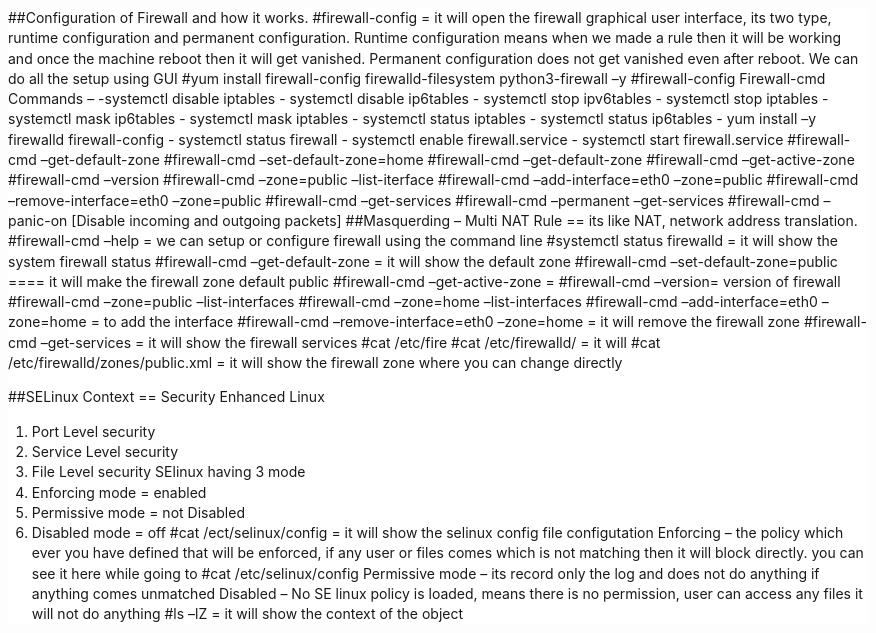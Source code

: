 ##Configuration of Firewall and how it works.
#firewall-config = it will open the firewall graphical user interface, its two type, runtime configuration and permanent configuration. Runtime configuration means when we made a rule then it will be working and once the machine reboot then it will get vanished. Permanent configuration does not get vanished even after reboot. We can do all the setup using GUI
#yum install firewall-config firewalld-filesystem python3-firewall –y
#firewall-config
Firewall-cmd Commands – 
	-systemctl disable iptables
	- systemctl disable ip6tables
	- systemctl stop ipv6tables
	- systemctl stop iptables
	- systemctl mask ip6tables
	- systemctl mask iptables
	- systemctl status iptables
	- systemctl status ip6tables
	- yum install –y firewalld firewall-config
	- systemctl status firewall
	- systemctl enable firewall.service
	- systemctl start firewall.service
	#firewall-cmd –get-default-zone
	#firewall-cmd –set-default-zone=home
	#firewall-cmd –get-default-zone
	#firewall-cmd –get-active-zone
	#firewall-cmd –version
	#firewall-cmd –zone=public –list-iterface
	#firewall-cmd –add-interface=eth0 –zone=public
	#firewall-cmd –remove-interface=eth0 –zone=public
	#firewall-cmd –get-services
	#firewall-cmd –permanent –get-services
	#firewall-cmd –panic-on [Disable incoming and outgoing packets]
##Masquerding – Multi NAT Rule == its like NAT, network address translation.
#firewall-cmd –help = we can setup or configure firewall using the command line
#systemctl status firewalld = it will show the system firewall status
#firewall-cmd –get-default-zone = it will show the default zone
#firewall-cmd –set-default-zone=public ==== it will make the firewall zone default public
#firewall-cmd –get-active-zone = 
#firewall-cmd –version= version of firewall
#firewall-cmd –zone=public –list-interfaces
#firewall-cmd –zone=home –list-interfaces
#firewall-cmd –add-interface=eth0 –zone=home = to add the interface
#firewall-cmd –remove-interface=eth0 –zone=home = it will remove the firewall zone
#firewall-cmd –get-services = it will show the firewall services
#cat /etc/fire
#cat /etc/firewalld/ = it will 
#cat /etc/firewalld/zones/public.xml = it will show the firewall zone where you can change directly


##SELinux Context == Security Enhanced Linux 
1.	Port Level security
2.	Service Level security
3.	File Level security
SElinux having 3 mode
1.	Enforcing mode = enabled 
2.	Permissive mode = not Disabled
3.	Disabled mode = off
#cat /ect/selinux/config = it will show the selinux config file configutation
Enforcing – the policy which ever you have defined that will be enforced, if any user or files comes which is not matching then it will block directly. you can see it here while going to #cat /etc/selinux/config
Permissive mode – its record only the log and does not do anything if anything comes unmatched
Disabled – No SE linux policy is loaded, means there is no permission, user can access any files it will not do anything
#ls –lZ = it will show the context of the object